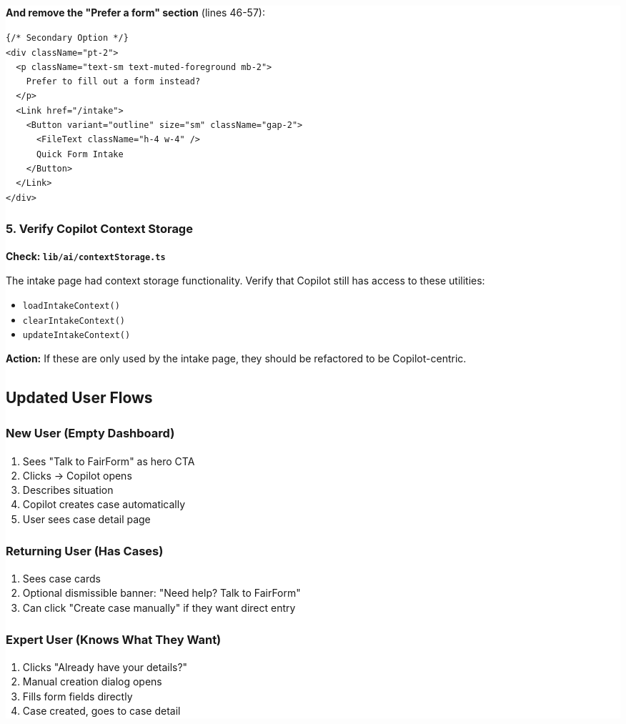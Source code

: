 **And remove the "Prefer a form" section** (lines 46-57):

```tsx
{/* Secondary Option */}
<div className="pt-2">
  <p className="text-sm text-muted-foreground mb-2">
    Prefer to fill out a form instead?
  </p>
  <Link href="/intake">
    <Button variant="outline" size="sm" className="gap-2">
      <FileText className="h-4 w-4" />
      Quick Form Intake
    </Button>
  </Link>
</div>
```

### 5. Verify Copilot Context Storage

**Check: `lib/ai/contextStorage.ts`**

The intake page had context storage functionality. Verify that Copilot still has access to these utilities:

- `loadIntakeContext()`
- `clearIntakeContext()`
- `updateIntakeContext()`

**Action:** If these are only used by the intake page, they should be refactored to be Copilot-centric.

## Updated User Flows

### New User (Empty Dashboard)

1. Sees "Talk to FairForm" as hero CTA
2. Clicks → Copilot opens
3. Describes situation
4. Copilot creates case automatically
5. User sees case detail page

### Returning User (Has Cases)

1. Sees case cards
2. Optional dismissible banner: "Need help? Talk to FairForm"
3. Can click "Create case manually" if they want direct entry

### Expert User (Knows What They Want)

1. Clicks "Already have your details?" 
2. Manual creation dialog opens
3. Fills form fields directly
4. Case created, goes to case detail
